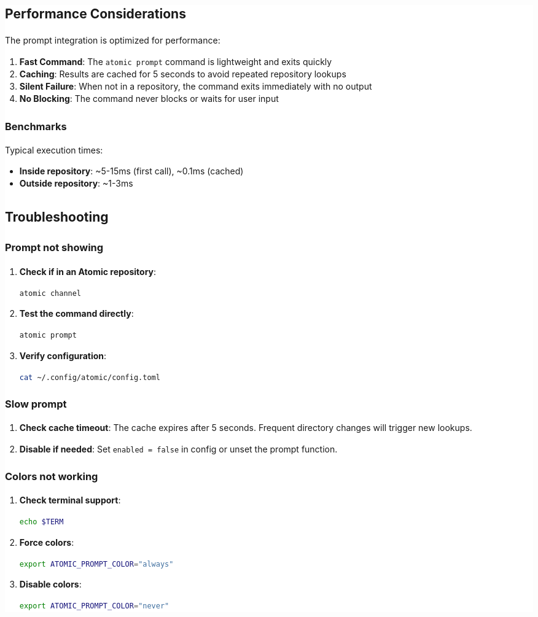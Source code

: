 ## Performance Considerations

The prompt integration is optimized for performance:

1. **Fast Command**: The `atomic prompt` command is lightweight and exits quickly
2. **Caching**: Results are cached for 5 seconds to avoid repeated repository lookups
3. **Silent Failure**: When not in a repository, the command exits immediately with no output
4. **No Blocking**: The command never blocks or waits for user input

### Benchmarks

Typical execution times:

- **Inside repository**: ~5-15ms (first call), ~0.1ms (cached)
- **Outside repository**: ~1-3ms

## Troubleshooting

### Prompt not showing

1. **Check if in an Atomic repository**:
   ```bash
   atomic channel
   ```

2. **Test the command directly**:
   ```bash
   atomic prompt
   ```

3. **Verify configuration**:
   ```bash
   cat ~/.config/atomic/config.toml
   ```

### Slow prompt

1. **Check cache timeout**: The cache expires after 5 seconds. Frequent directory changes will trigger new lookups.

2. **Disable if needed**: Set `enabled = false` in config or unset the prompt function.

### Colors not working

1. **Check terminal support**:
   ```bash
   echo $TERM
   ```

2. **Force colors**:
   ```bash
   export ATOMIC_PROMPT_COLOR="always"
   ```

3. **Disable colors**:
   ```bash
   export ATOMIC_PROMPT_COLOR="never"
   ```
